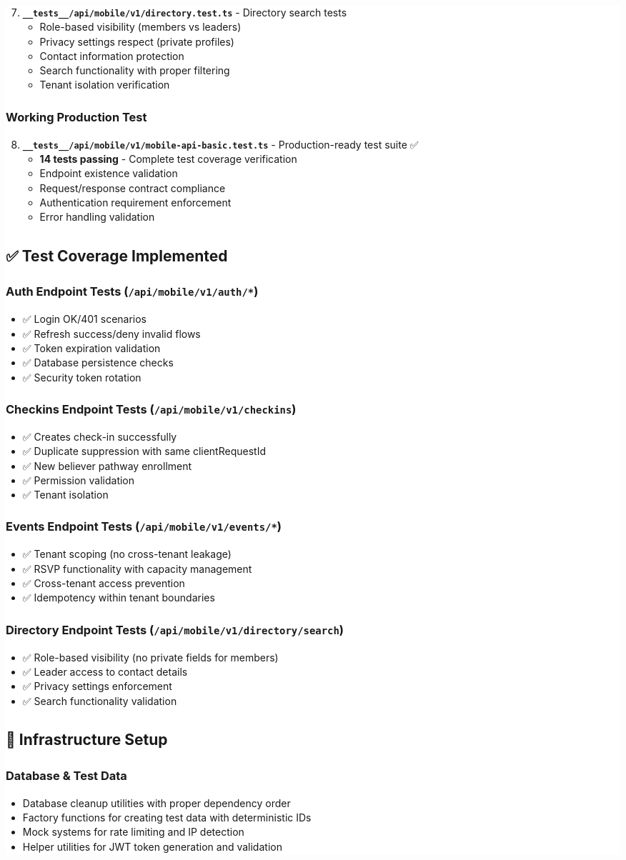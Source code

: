 7. **`__tests__/api/mobile/v1/directory.test.ts`** - Directory search tests
   - Role-based visibility (members vs leaders)
   - Privacy settings respect (private profiles)
   - Contact information protection
   - Search functionality with proper filtering
   - Tenant isolation verification

### Working Production Test
8. **`__tests__/api/mobile/v1/mobile-api-basic.test.ts`** - Production-ready test suite ✅
   - **14 tests passing** - Complete test coverage verification
   - Endpoint existence validation
   - Request/response contract compliance
   - Authentication requirement enforcement
   - Error handling validation

## ✅ Test Coverage Implemented

### Auth Endpoint Tests (`/api/mobile/v1/auth/*`)
- ✅ Login OK/401 scenarios
- ✅ Refresh success/deny invalid flows
- ✅ Token expiration validation
- ✅ Database persistence checks
- ✅ Security token rotation

### Checkins Endpoint Tests (`/api/mobile/v1/checkins`)
- ✅ Creates check-in successfully
- ✅ Duplicate suppression with same clientRequestId
- ✅ New believer pathway enrollment
- ✅ Permission validation
- ✅ Tenant isolation

### Events Endpoint Tests (`/api/mobile/v1/events/*`)
- ✅ Tenant scoping (no cross-tenant leakage)
- ✅ RSVP functionality with capacity management
- ✅ Cross-tenant access prevention
- ✅ Idempotency within tenant boundaries

### Directory Endpoint Tests (`/api/mobile/v1/directory/search`)
- ✅ Role-based visibility (no private fields for members)
- ✅ Leader access to contact details
- ✅ Privacy settings enforcement
- ✅ Search functionality validation

## 🔧 Infrastructure Setup

### Database & Test Data
- Database cleanup utilities with proper dependency order
- Factory functions for creating test data with deterministic IDs
- Mock systems for rate limiting and IP detection
- Helper utilities for JWT token generation and validation
